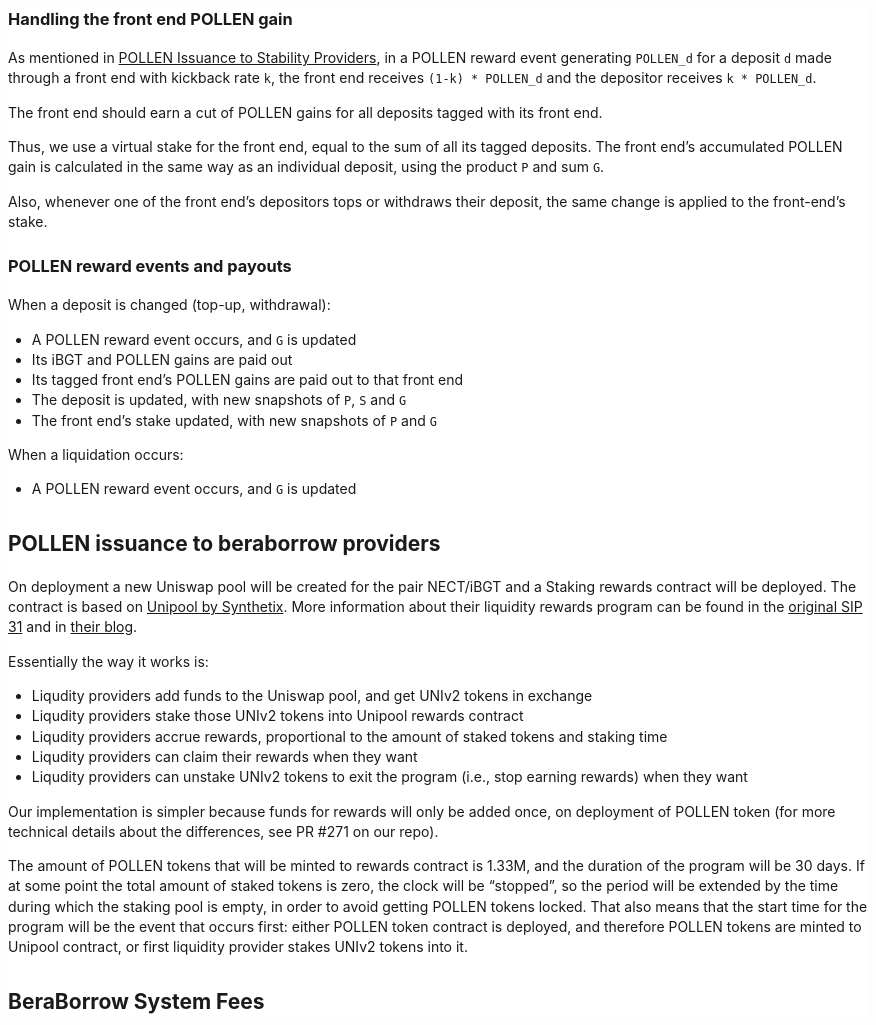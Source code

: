 ### Handling the front end POLLEN gain

As mentioned in [POLLEN Issuance to Stability Providers](#pollen-issuance-to-stability-providers), in a POLLEN reward event generating `POLLEN_d` for a deposit `d` made through a front end with kickback rate `k`, the front end receives `(1-k) * POLLEN_d` and the depositor receives `k * POLLEN_d`.

The front end should earn a cut of POLLEN gains for all deposits tagged with its front end.

Thus, we use a virtual stake for the front end, equal to the sum of all its tagged deposits. The front end’s accumulated POLLEN gain is calculated in the same way as an individual deposit, using the product `P` and sum `G`.

Also, whenever one of the front end’s depositors tops or withdraws their deposit, the same change is applied to the front-end’s stake.

### POLLEN reward events and payouts

When a deposit is changed (top-up, withdrawal):

- A POLLEN reward event occurs, and `G` is updated
- Its iBGT and POLLEN gains are paid out
- Its tagged front end’s POLLEN gains are paid out to that front end
- The deposit is updated, with new snapshots of `P`, `S` and `G`
- The front end’s stake updated, with new snapshots of `P` and `G`

When a liquidation occurs:
- A POLLEN reward event occurs, and `G` is updated

## POLLEN issuance to beraborrow providers

On deployment a new Uniswap pool will be created for the pair NECT/iBGT and a Staking rewards contract will be deployed. The contract is based on [Unipool by Synthetix](https://github.com/Synthetixio/Unipool/blob/master/contracts/Unipool.sol). More information about their liquidity rewards program can be found in the [original SIP 31](https://sips.synthetix.io/sips/sip-31) and in [their blog](https://blog.synthetix.io/new-uniswap-seth-lp-reward-system/).

Essentially the way it works is:
- Liqudity providers add funds to the Uniswap pool, and get UNIv2 tokens in exchange
- Liqudity providers stake those UNIv2 tokens into Unipool rewards contract
- Liqudity providers accrue rewards, proportional to the amount of staked tokens and staking time
- Liqudity providers can claim their rewards when they want
- Liqudity providers can unstake UNIv2 tokens to exit the program (i.e., stop earning rewards) when they want

Our implementation is simpler because funds for rewards will only be added once, on deployment of POLLEN token (for more technical details about the differences, see PR #271 on our repo).

The amount of POLLEN tokens that will be minted to rewards contract is 1.33M, and the duration of the program will be 30 days. If at some point the total amount of staked tokens is zero, the clock will be “stopped”, so the period will be extended by the time during which the staking pool is empty, in order to avoid getting POLLEN tokens locked. That also means that the start time for the program will be the event that occurs first: either POLLEN token contract is deployed, and therefore POLLEN tokens are minted to Unipool contract, or first liquidity provider stakes UNIv2 tokens into it.

## BeraBorrow System Fees
